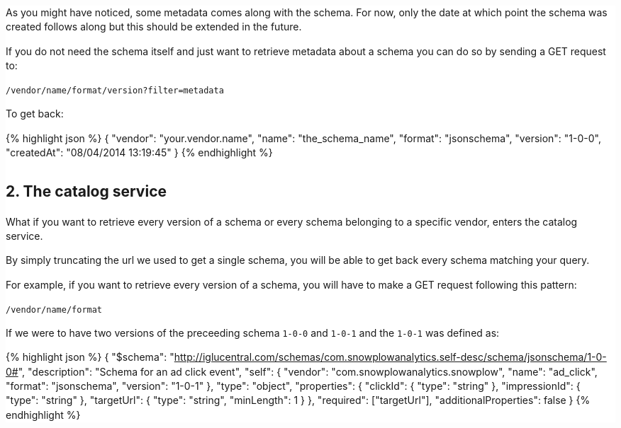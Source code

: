 As you might have noticed, some metadata comes along with the schema. For now,
only the date at which point the schema was created follows along but this
should be extended in the future.

If you do not need the schema itself and just want to retrieve metadata about a
schema you can do so by sending a GET request to:

```
/vendor/name/format/version?filter=metadata
```

To get back:

{% highlight json %}
{
    "vendor": "your.vendor.name",
    "name": "the_schema_name",
    "format": "jsonschema",
    "version": "1-0-0",
    "createdAt": "08/04/2014 13:19:45"
}
{% endhighlight %}

<h2><a name="catalog">2. The catalog service</a></h2>

What if you want to retrieve every version of a schema or every schema belonging
to a specific vendor, enters the catalog service.

By simply truncating the url we used to get a single schema, you will be able to
get back every schema matching your query.

For example, if you want to retrieve every version of a schema, you will have to
make a GET request following this pattern:

```
/vendor/name/format
```

If we were to have two versions of the preceeding schema `1-0-0` and `1-0-1`
and the `1-0-1` was defined as:

{% highlight json %}
{
    "$schema": "http://iglucentral.com/schemas/com.snowplowanalytics.self-desc/schema/jsonschema/1-0-0#",
    "description": "Schema for an ad click event",
    "self": {
        "vendor": "com.snowplowanalytics.snowplow",
        "name": "ad_click",
        "format": "jsonschema",
        "version": "1-0-1"
    },
    "type": "object",
    "properties": {
        "clickId": {
            "type": "string"
        },
        "impressionId": {
            "type": "string"
        },
        "targetUrl": {
            "type": "string",
            "minLength": 1
        }
    },
    "required": ["targetUrl"],
    "additionalProperties": false
}
{% endhighlight %}
